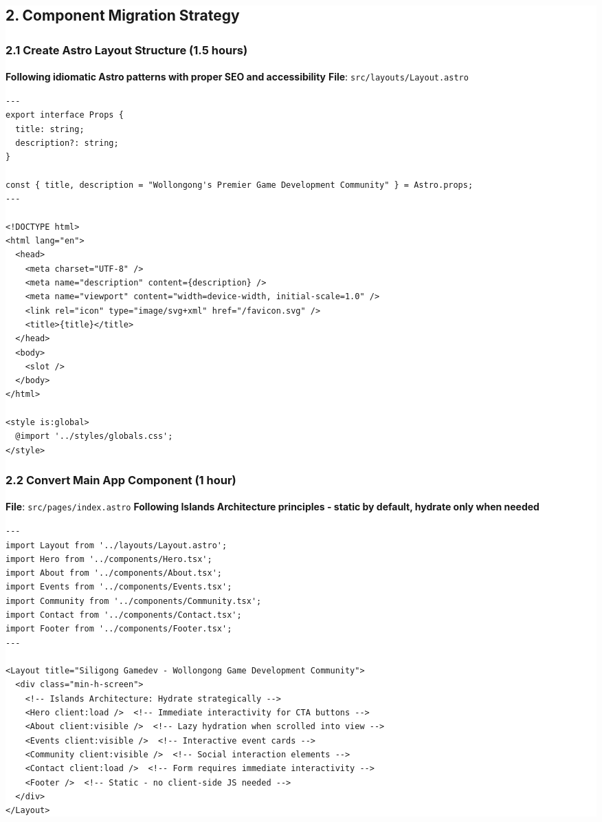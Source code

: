 ## 2. Component Migration Strategy

### 2.1 Create Astro Layout Structure (1.5 hours)
**Following idiomatic Astro patterns with proper SEO and accessibility**
**File**: `src/layouts/Layout.astro`
```astro
---
export interface Props {
  title: string;
  description?: string;
}

const { title, description = "Wollongong's Premier Game Development Community" } = Astro.props;
---

<!DOCTYPE html>
<html lang="en">
  <head>
    <meta charset="UTF-8" />
    <meta name="description" content={description} />
    <meta name="viewport" content="width=device-width, initial-scale=1.0" />
    <link rel="icon" type="image/svg+xml" href="/favicon.svg" />
    <title>{title}</title>
  </head>
  <body>
    <slot />
  </body>
</html>

<style is:global>
  @import '../styles/globals.css';
</style>
```

### 2.2 Convert Main App Component (1 hour)
**File**: `src/pages/index.astro`
**Following Islands Architecture principles - static by default, hydrate only when needed**
```astro
---
import Layout from '../layouts/Layout.astro';
import Hero from '../components/Hero.tsx';
import About from '../components/About.tsx';
import Events from '../components/Events.tsx';
import Community from '../components/Community.tsx';
import Contact from '../components/Contact.tsx';
import Footer from '../components/Footer.tsx';
---

<Layout title="Siligong Gamedev - Wollongong Game Development Community">
  <div class="min-h-screen">
    <!-- Islands Architecture: Hydrate strategically -->
    <Hero client:load />  <!-- Immediate interactivity for CTA buttons -->
    <About client:visible />  <!-- Lazy hydration when scrolled into view -->
    <Events client:visible />  <!-- Interactive event cards -->
    <Community client:visible />  <!-- Social interaction elements -->
    <Contact client:load />  <!-- Form requires immediate interactivity -->
    <Footer />  <!-- Static - no client-side JS needed -->
  </div>
</Layout>
```

